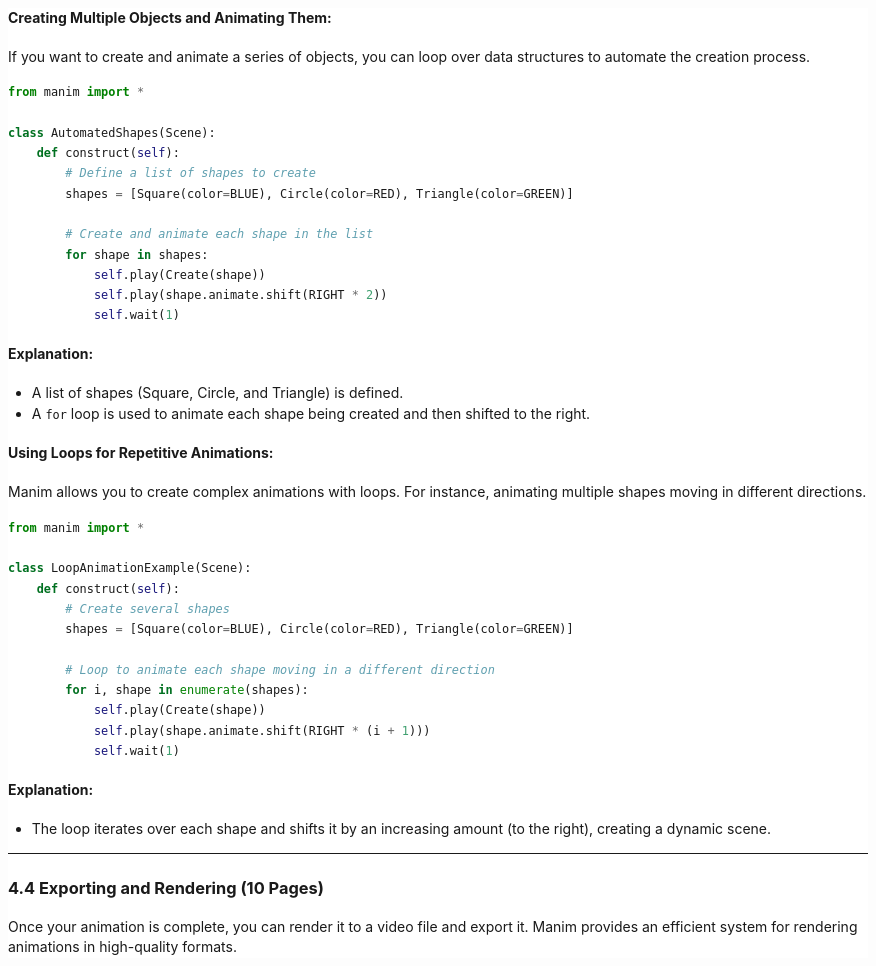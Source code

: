#### **Creating Multiple Objects and Animating Them:**

If you want to create and animate a series of objects, you can loop over data structures to automate the creation process.

```python
from manim import *

class AutomatedShapes(Scene):
    def construct(self):
        # Define a list of shapes to create
        shapes = [Square(color=BLUE), Circle(color=RED), Triangle(color=GREEN)]
        
        # Create and animate each shape in the list
        for shape in shapes:
            self.play(Create(shape))
            self.play(shape.animate.shift(RIGHT * 2))
            self.wait(1)
```

#### **Explanation:**
- A list of shapes (Square, Circle, and Triangle) is defined.
- A `for` loop is used to animate each shape being created and then shifted to the right.

#### **Using Loops for Repetitive Animations:**

Manim allows you to create complex animations with loops. For instance, animating multiple shapes moving in different directions.

```python
from manim import *

class LoopAnimationExample(Scene):
    def construct(self):
        # Create several shapes
        shapes = [Square(color=BLUE), Circle(color=RED), Triangle(color=GREEN)]
        
        # Loop to animate each shape moving in a different direction
        for i, shape in enumerate(shapes):
            self.play(Create(shape))
            self.play(shape.animate.shift(RIGHT * (i + 1)))
            self.wait(1)
```

#### **Explanation:**
- The loop iterates over each shape and shifts it by an increasing amount (to the right), creating a dynamic scene.

---

### **4.4 Exporting and Rendering (10 Pages)**

Once your animation is complete, you can render it to a video file and export it. Manim provides an efficient system for rendering animations in high-quality formats.
